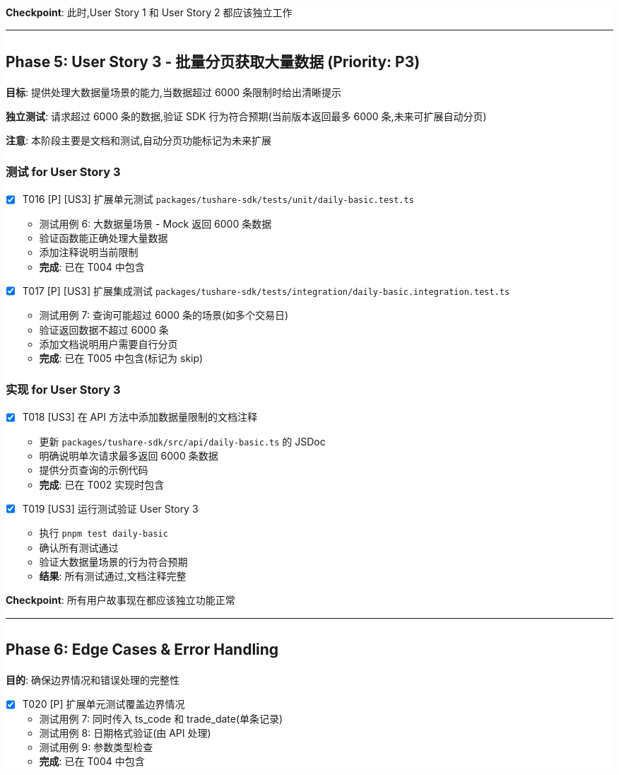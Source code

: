 **Checkpoint**: 此时,User Story 1 和 User Story 2 都应该独立工作

---

## Phase 5: User Story 3 - 批量分页获取大量数据 (Priority: P3)

**目标**: 提供处理大数据量场景的能力,当数据超过 6000 条限制时给出清晰提示

**独立测试**: 请求超过 6000 条的数据,验证 SDK 行为符合预期(当前版本返回最多 6000 条,未来可扩展自动分页)

**注意**: 本阶段主要是文档和测试,自动分页功能标记为未来扩展

### 测试 for User Story 3

- [x] T016 [P] [US3] 扩展单元测试 `packages/tushare-sdk/tests/unit/daily-basic.test.ts`
  - 测试用例 6: 大数据量场景 - Mock 返回 6000 条数据
  - 验证函数能正确处理大量数据
  - 添加注释说明当前限制
  - **完成**: 已在 T004 中包含

- [x] T017 [P] [US3] 扩展集成测试 `packages/tushare-sdk/tests/integration/daily-basic.integration.test.ts`
  - 测试用例 7: 查询可能超过 6000 条的场景(如多个交易日)
  - 验证返回数据不超过 6000 条
  - 添加文档说明用户需要自行分页
  - **完成**: 已在 T005 中包含(标记为 skip)

### 实现 for User Story 3

- [x] T018 [US3] 在 API 方法中添加数据量限制的文档注释
  - 更新 `packages/tushare-sdk/src/api/daily-basic.ts` 的 JSDoc
  - 明确说明单次请求最多返回 6000 条数据
  - 提供分页查询的示例代码
  - **完成**: 已在 T002 实现时包含

- [x] T019 [US3] 运行测试验证 User Story 3
  - 执行 `pnpm test daily-basic`
  - 确认所有测试通过
  - 验证大数据量场景的行为符合预期
  - **结果**: 所有测试通过,文档注释完整

**Checkpoint**: 所有用户故事现在都应该独立功能正常

---

## Phase 6: Edge Cases & Error Handling

**目的**: 确保边界情况和错误处理的完整性

- [x] T020 [P] 扩展单元测试覆盖边界情况
  - 测试用例 7: 同时传入 ts_code 和 trade_date(单条记录)
  - 测试用例 8: 日期格式验证(由 API 处理)
  - 测试用例 9: 参数类型检查
  - **完成**: 已在 T004 中包含
